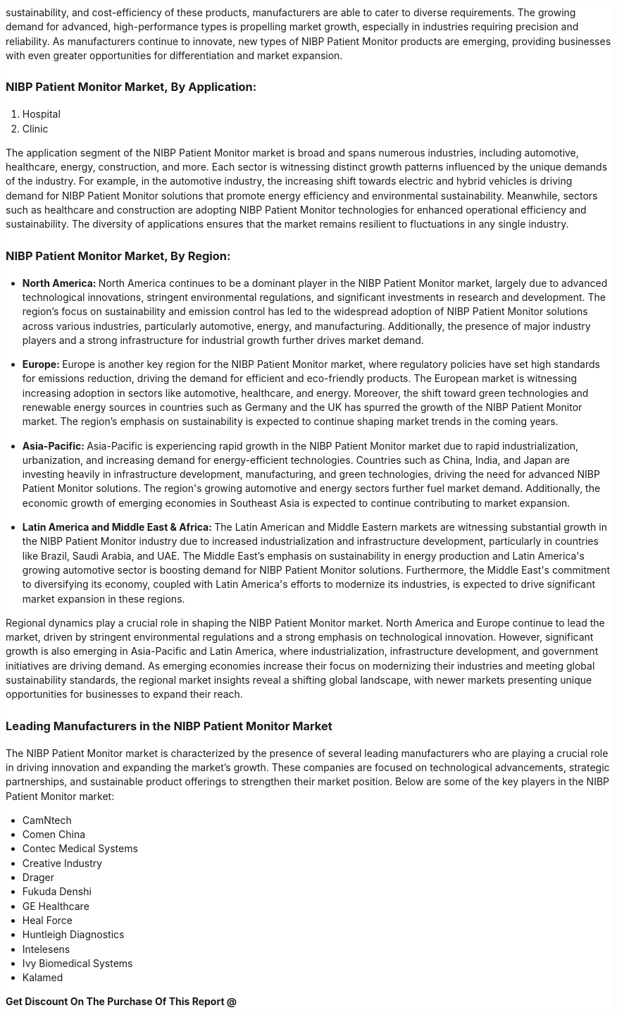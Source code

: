 sustainability, and cost-efficiency of these products, manufacturers are able to cater to diverse requirements. The growing demand for advanced, high-performance types is propelling market growth, especially in industries requiring precision and reliability. As manufacturers continue to innovate, new types of NIBP Patient Monitor products are emerging, providing businesses with even greater opportunities for differentiation and market expansion.</p><h3>NIBP Patient Monitor Market,&nbsp;By Application:</h3><ol><li>Hospital<li> Clinic</li></ol><p>The application segment of the NIBP Patient Monitor market is broad and spans numerous industries, including automotive, healthcare, energy, construction, and more. Each sector is witnessing distinct growth patterns influenced by the unique demands of the industry. For example, in the automotive industry, the increasing shift towards electric and hybrid vehicles is driving demand for NIBP Patient Monitor solutions that promote energy efficiency and environmental sustainability. Meanwhile, sectors such as healthcare and construction are adopting NIBP Patient Monitor technologies for enhanced operational efficiency and sustainability. The diversity of applications ensures that the market remains resilient to fluctuations in any single industry.</p><h3>NIBP Patient Monitor Market, By Region:</h3><ul><li><p><strong>North America:&nbsp;</strong>North America continues to be a dominant player in the NIBP Patient Monitor market, largely due to advanced technological innovations, stringent environmental regulations, and significant investments in research and development. The region&rsquo;s focus on sustainability and emission control has led to the widespread adoption of NIBP Patient Monitor solutions across various industries, particularly automotive, energy, and manufacturing. Additionally, the presence of major industry players and a strong infrastructure for industrial growth further drives market demand.</p></li><li><p><strong><strong>Europe:&nbsp;</strong></strong>Europe is another key region for the NIBP Patient Monitor market, where regulatory policies have set high standards for emissions reduction, driving the demand for efficient and eco-friendly products. The European market is witnessing increasing adoption in sectors like automotive, healthcare, and energy. Moreover, the shift toward green technologies and renewable energy sources in countries such as Germany and the UK has spurred the growth of the NIBP Patient Monitor market. The region&rsquo;s emphasis on sustainability is expected to continue shaping market trends in the coming years.</p></li><li><p><strong><strong>Asia-Pacific:&nbsp;</strong></strong>Asia-Pacific is experiencing rapid growth in the NIBP Patient Monitor market due to rapid industrialization, urbanization, and increasing demand for energy-efficient technologies. Countries such as China, India, and Japan are investing heavily in infrastructure development, manufacturing, and green technologies, driving the need for advanced NIBP Patient Monitor solutions. The region's growing automotive and energy sectors further fuel market demand. Additionally, the economic growth of emerging economies in Southeast Asia is expected to continue contributing to market expansion.</p></li><li><p><strong><strong>Latin America and Middle East &amp; Africa:&nbsp;</strong></strong>The Latin American and Middle Eastern markets are witnessing substantial growth in the NIBP Patient Monitor industry due to increased industrialization and infrastructure development, particularly in countries like Brazil, Saudi Arabia, and UAE. The Middle East&rsquo;s emphasis on sustainability in energy production and Latin America's growing automotive sector is boosting demand for NIBP Patient Monitor solutions. Furthermore, the Middle East's commitment to diversifying its economy, coupled with Latin America's efforts to modernize its industries, is expected to drive significant market expansion in these regions.</p></li></ul><p>Regional dynamics play a crucial role in shaping the NIBP Patient Monitor market. North America and Europe continue to lead the market, driven by stringent environmental regulations and a strong emphasis on technological innovation. However, significant growth is also emerging in Asia-Pacific and Latin America, where industrialization, infrastructure development, and government initiatives are driving demand. As emerging economies increase their focus on modernizing their industries and meeting global sustainability standards, the regional market insights reveal a shifting global landscape, with newer markets presenting unique opportunities for businesses to expand their reach.</p><h3><strong>Leading Manufacturers in the NIBP Patient Monitor Market</strong></h3><p>The NIBP Patient Monitor market is characterized by the presence of several leading manufacturers who are playing a crucial role in driving innovation and expanding the market&rsquo;s growth. These companies are focused on technological advancements, strategic partnerships, and sustainable product offerings to strengthen their market position. Below are some of the key players in the NIBP Patient Monitor market:</p></div><div class="article-main__content" data-test-id="publishing-text-block"><ul><li><span class="">CamNtech<li> Comen China<li> Contec Medical Systems<li> Creative Industry<li> Drager<li> Fukuda Denshi<li> GE Healthcare<li> Heal Force<li> Huntleigh Diagnostics<li> Intelesens<li> Ivy Biomedical Systems<li> Kalamed</span></li></ul></div><div class="article-main__content" data-test-id="publishing-text-block"><p><span class="font-[700]"><strong>Get Discount On The Purchase Of This Report @</strong>